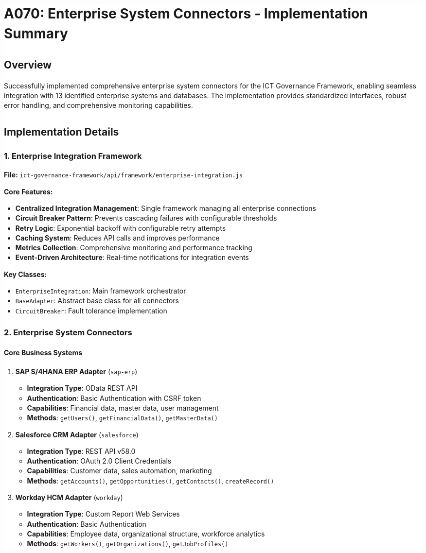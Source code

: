 # A070: Enterprise System Connectors - Implementation Summary

## Overview

Successfully implemented comprehensive enterprise system connectors for the ICT Governance Framework, enabling seamless integration with 13 identified enterprise systems and databases. The implementation provides standardized interfaces, robust error handling, and comprehensive monitoring capabilities.

## Implementation Details

### 1. Enterprise Integration Framework

**File:** `ict-governance-framework/api/framework/enterprise-integration.js`

**Core Features:**
- **Centralized Integration Management**: Single framework managing all enterprise connections
- **Circuit Breaker Pattern**: Prevents cascading failures with configurable thresholds
- **Retry Logic**: Exponential backoff with configurable retry attempts
- **Caching System**: Reduces API calls and improves performance
- **Metrics Collection**: Comprehensive monitoring and performance tracking
- **Event-Driven Architecture**: Real-time notifications for integration events

**Key Classes:**
- `EnterpriseIntegration`: Main framework orchestrator
- `BaseAdapter`: Abstract base class for all connectors
- `CircuitBreaker`: Fault tolerance implementation

### 2. Enterprise System Connectors

#### Core Business Systems

1. **SAP S/4HANA ERP Adapter** (`sap-erp`)
   - **Integration Type**: OData REST API
   - **Authentication**: Basic Authentication with CSRF token
   - **Capabilities**: Financial data, master data, user management
   - **Methods**: `getUsers()`, `getFinancialData()`, `getMasterData()`

2. **Salesforce CRM Adapter** (`salesforce`)
   - **Integration Type**: REST API v58.0
   - **Authentication**: OAuth 2.0 Client Credentials
   - **Capabilities**: Customer data, sales automation, marketing
   - **Methods**: `getAccounts()`, `getOpportunities()`, `getContacts()`, `createRecord()`

3. **Workday HCM Adapter** (`workday`)
   - **Integration Type**: Custom Report Web Services
   - **Authentication**: Basic Authentication
   - **Capabilities**: Employee data, organizational structure, workforce analytics
   - **Methods**: `getWorkers()`, `getOrganizations()`, `getJobProfiles()`
